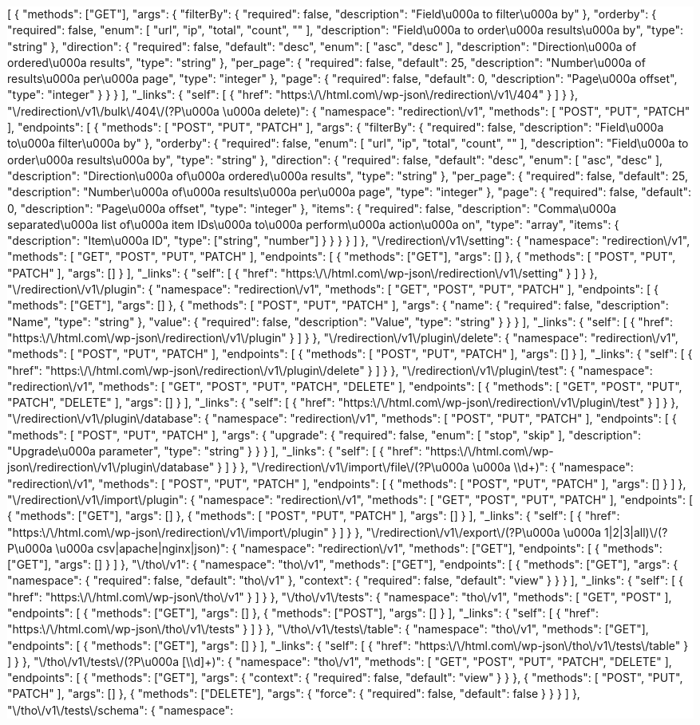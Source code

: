 \[ { "methods": \["GET"\], "args": { "filterBy": { "required": false, "description": "Field\\u000a to filter\\u000a by" }, "orderby": { "required": false, "enum": \[ "url", "ip", "total", "count", "" \], "description": "Field\\u000a to order\\u000a results\\u000a by", "type": "string" }, "direction": { "required": false, "default": "desc", "enum": \[ "asc", "desc" \], "description": "Direction\\u000a of ordered\\u000a results", "type": "string" }, "per_page": { "required": false, "default": 25, "description": "Number\\u000a of results\\u000a per\\u000a page", "type": "integer" }, "page": { "required": false, "default": 0, "description": "Page\\u000a offset", "type": "integer" } } } \], "\_links": { "self": \[ { "href": "https:\\/\\/html.com\\/wp-json\\/redirection\\/v1\\/404" } \] } }, "\\/redirection\\/v1\\/bulk\\/404\\/(?P\\u000a \\u000a delete)": { "namespace": "redirection\\/v1", "methods": \[ "POST", "PUT", "PATCH" \], "endpoints": \[ { "methods": \[ "POST", "PUT", "PATCH" \], "args": { "filterBy": { "required": false, "description": "Field\\u000a to\\u000a filter\\u000a by" }, "orderby": { "required": false, "enum": \[ "url", "ip", "total", "count", "" \], "description": "Field\\u000a to order\\u000a results\\u000a by", "type": "string" }, "direction": { "required": false, "default": "desc", "enum": \[ "asc", "desc" \], "description": "Direction\\u000a of\\u000a ordered\\u000a results", "type": "string" }, "per_page": { "required": false, "default": 25, "description": "Number\\u000a of\\u000a results\\u000a per\\u000a page", "type": "integer" }, "page": { "required": false, "default": 0, "description": "Page\\u000a offset", "type": "integer" }, "items": { "required": false, "description": "Comma\\u000a separated\\u000a list of\\u000a item IDs\\u000a to\\u000a perform\\u000a action\\u000a on", "type": "array", "items": { "description": "Item\\u000a ID", "type": \["string", "number"\] } } } } \] }, "\\/redirection\\/v1\\/setting": { "namespace": "redirection\\/v1", "methods": \[ "GET", "POST", "PUT", "PATCH" \], "endpoints": \[ { "methods": \["GET"\], "args": \[\] }, { "methods": \[ "POST", "PUT", "PATCH" \], "args": \[\] } \], "\_links": { "self": \[ { "href": "https:\\/\\/html.com\\/wp-json\\/redirection\\/v1\\/setting" } \] } }, "\\/redirection\\/v1\\/plugin": { "namespace": "redirection\\/v1", "methods": \[ "GET", "POST", "PUT", "PATCH" \], "endpoints": \[ { "methods": \["GET"\], "args": \[\] }, { "methods": \[ "POST", "PUT", "PATCH" \], "args": { "name": { "required": false, "description": "Name", "type": "string" }, "value": { "required": false, "description": "Value", "type": "string" } } } \], "\_links": { "self": \[ { "href": "https:\\/\\/html.com\\/wp-json\\/redirection\\/v1\\/plugin" } \] } }, "\\/redirection\\/v1\\/plugin\\/delete": { "namespace": "redirection\\/v1", "methods": \[ "POST", "PUT", "PATCH" \], "endpoints": \[ { "methods": \[ "POST", "PUT", "PATCH" \], "args": \[\] } \], "\_links": { "self": \[ { "href": "https:\\/\\/html.com\\/wp-json\\/redirection\\/v1\\/plugin\\/delete" } \] } }, "\\/redirection\\/v1\\/plugin\\/test": { "namespace": "redirection\\/v1", "methods": \[ "GET", "POST", "PUT", "PATCH", "DELETE" \], "endpoints": \[ { "methods": \[ "GET", "POST", "PUT", "PATCH", "DELETE" \], "args": \[\] } \], "\_links": { "self": \[ { "href": "https:\\/\\/html.com\\/wp-json\\/redirection\\/v1\\/plugin\\/test" } \] } }, "\\/redirection\\/v1\\/plugin\\/database": { "namespace": "redirection\\/v1", "methods": \[ "POST", "PUT", "PATCH" \], "endpoints": \[ { "methods": \[ "POST", "PUT", "PATCH" \], "args": { "upgrade": { "required": false, "enum": \[ "stop", "skip" \], "description": "Upgrade\\u000a parameter", "type": "string" } } } \], "\_links": { "self": \[ { "href": "https:\\/\\/html.com\\/wp-json\\/redirection\\/v1\\/plugin\\/database" } \] } }, "\\/redirection\\/v1\\/import\\/file\\/(?P\\u000a \\u000a \\\\d+)": { "namespace": "redirection\\/v1", "methods": \[ "POST", "PUT", "PATCH" \], "endpoints": \[ { "methods": \[ "POST", "PUT", "PATCH" \], "args": \[\] } \] }, "\\/redirection\\/v1\\/import\\/plugin": { "namespace": "redirection\\/v1", "methods": \[ "GET", "POST", "PUT", "PATCH" \], "endpoints": \[ { "methods": \["GET"\], "args": \[\] }, { "methods": \[ "POST", "PUT", "PATCH" \], "args": \[\] } \], "\_links": { "self": \[ { "href": "https:\\/\\/html.com\\/wp-json\\/redirection\\/v1\\/import\\/plugin" } \] } }, "\\/redirection\\/v1\\/export\\/(?P\\u000a \\u000a 1|2|3|all)\\/(?P\\u000a \\u000a csv|apache|nginx|json)": { "namespace": "redirection\\/v1", "methods": \["GET"\], "endpoints": \[ { "methods": \["GET"\], "args": \[\] } \] }, "\\/tho\\/v1": { "namespace": "tho\\/v1", "methods": \["GET"\], "endpoints": \[ { "methods": \["GET"\], "args": { "namespace": { "required": false, "default": "tho\\/v1" }, "context": { "required": false, "default": "view" } } } \], "\_links": { "self": \[ { "href": "https:\\/\\/html.com\\/wp-json\\/tho\\/v1" } \] } }, "\\/tho\\/v1\\/tests": { "namespace": "tho\\/v1", "methods": \[ "GET", "POST" \], "endpoints": \[ { "methods": \["GET"\], "args": \[\] }, { "methods": \["POST"\], "args": \[\] } \], "\_links": { "self": \[ { "href": "https:\\/\\/html.com\\/wp-json\\/tho\\/v1\\/tests" } \] } }, "\\/tho\\/v1\\/tests\\/table": { "namespace": "tho\\/v1", "methods": \["GET"\], "endpoints": \[ { "methods": \["GET"\], "args": \[\] } \], "\_links": { "self": \[ { "href": "https:\\/\\/html.com\\/wp-json\\/tho\\/v1\\/tests\\/table" } \] } }, "\\/tho\\/v1\\/tests\\/(?P\\u000a \[\\\\d\]+)": { "namespace": "tho\\/v1", "methods": \[ "GET", "POST", "PUT", "PATCH", "DELETE" \], "endpoints": \[ { "methods": \["GET"\], "args": { "context": { "required": false, "default": "view" } } }, { "methods": \[ "POST", "PUT", "PATCH" \], "args": \[\] }, { "methods": \["DELETE"\], "args": { "force": { "required": false, "default": false } } } \] }, "\\/tho\\/v1\\/tests\\/schema": { "namespace":
